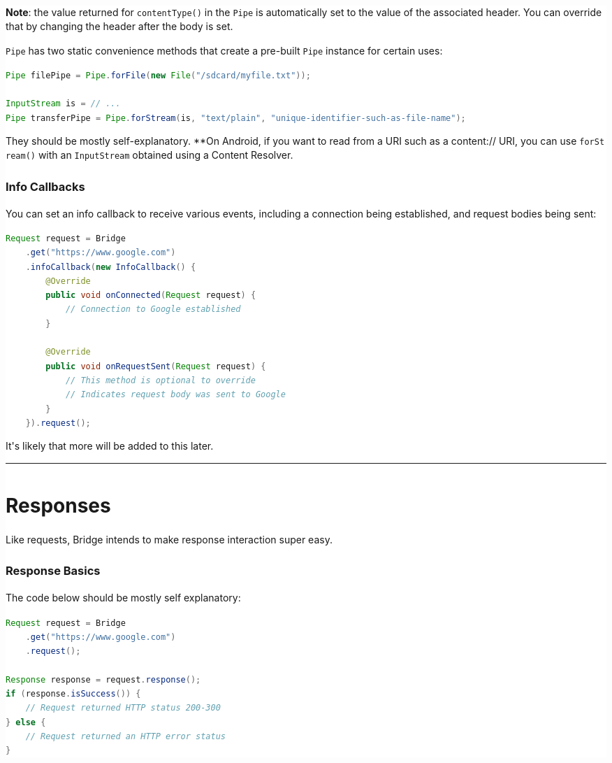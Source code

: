 **Note**: the value returned for `contentType()` in the `Pipe` is automatically set
to the value of the associated header. You can override that by changing the header 
after the body is set.

`Pipe` has two static convenience methods that create a pre-built `Pipe` instance
for certain uses:

```java
Pipe filePipe = Pipe.forFile(new File("/sdcard/myfile.txt"));

InputStream is = // ...
Pipe transferPipe = Pipe.forStream(is, "text/plain", "unique-identifier-such-as-file-name");
```

They should be mostly self-explanatory. **On Android, if you want to read from a URI such as a content:// URI, you can 
use `forStream()` with an `InputStream` obtained using a Content Resolver.

### Info Callbacks

You can set an info callback to receive various events, including a 
connection being established, and request bodies being sent:

```java
Request request = Bridge
    .get("https://www.google.com")
    .infoCallback(new InfoCallback() {
        @Override
        public void onConnected(Request request) {
            // Connection to Google established
        }

        @Override
        public void onRequestSent(Request request) {
            // This method is optional to override
            // Indicates request body was sent to Google
        }
    }).request();
```

It's likely that more will be added to this later.

---

# Responses

Like requests, Bridge intends to make response interaction super easy.

### Response Basics

The code below should be mostly self explanatory:

```java
Request request = Bridge
	.get("https://www.google.com")
	.request();
	
Response response = request.response();
if (response.isSuccess()) {
	// Request returned HTTP status 200-300
} else {
	// Request returned an HTTP error status
}
```
